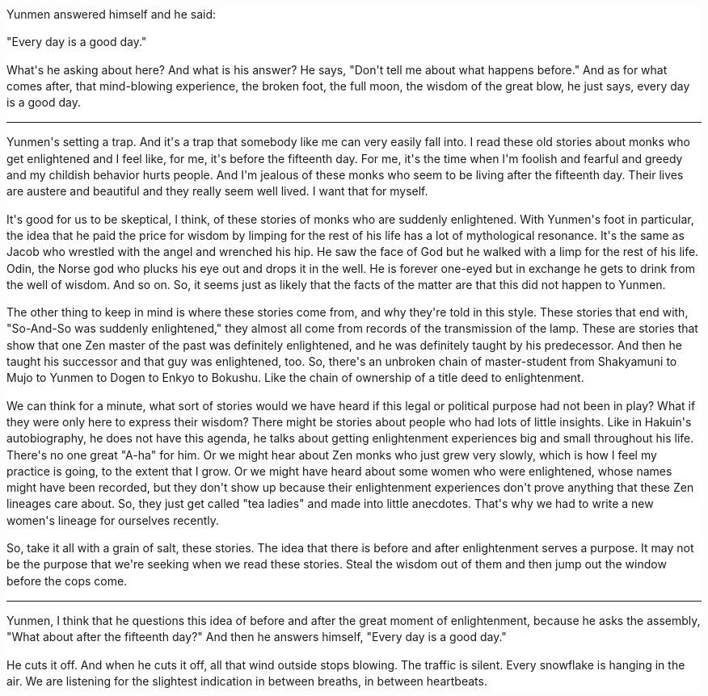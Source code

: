 Yunmen answered himself and he said:

"Every day is a good day."

What's he asking about here? And what is his answer? He says, "Don't tell me about what happens before." And as for what comes after, that mind-blowing experience, the broken foot, the full moon, the wisdom of the great blow, he just says, every day is a good day.

***

Yunmen's setting a trap. And it's a trap that somebody like me can very easily fall into. I read these old stories about monks who get enlightened and I feel like, for me, it's before the fifteenth day. For me, it's the time when I'm foolish and fearful and greedy and my childish behavior hurts people. And I'm jealous of these monks who seem to be living after the fifteenth day. Their lives are austere and beautiful and they really seem well lived. I want that for myself.

It's good for us to be skeptical, I think, of these stories of monks who are suddenly enlightened. With Yunmen's foot in particular, the idea that he paid the price for wisdom by limping for the rest of his life has a lot of mythological resonance. It's the same as Jacob who wrestled with the angel and wrenched his hip. He saw the face of God but he walked with a limp for the rest of his life. Odin, the Norse god who plucks his eye out and drops it in the well. He is forever one-eyed but in exchange he gets to drink from the well of wisdom. And so on. So, it seems just as likely that the facts of the matter are that this did not happen to Yunmen.

The other thing to keep in mind is where these stories come from, and why they're told in this style. These stories that end with, "So-And-So was suddenly enlightened," they almost all come from records of the transmission of the lamp. These are stories that show that one Zen master of the past was definitely enlightened, and he was definitely taught by his predecessor. And then he taught his successor and that guy was enlightened, too. So, there's an unbroken chain of master-student from Shakyamuni to Mujo to Yunmen to Dogen to Enkyo to Bokushu. Like the chain of ownership of a title deed to enlightenment.

We can think for a minute, what sort of stories would we have heard if this legal or political purpose had not been in play? What if they were only here to express their wisdom? There might be stories about people who had lots of little insights. Like in Hakuin's autobiography, he does not have this agenda, he talks about getting enlightenment experiences big and small throughout his life. There's no one great "A-ha" for him. Or we might hear about Zen monks who just grew very slowly, which is how I feel my practice is going, to the extent that I grow. Or we might have heard about some women who were enlightened, whose names might have been recorded, but they don't show up because their enlightenment experiences don't prove anything that these Zen lineages care about. So, they just get called "tea ladies" and made into little anecdotes. That's why we had to write a new women's lineage for ourselves recently.

So, take it all with a grain of salt, these stories. The idea that there is before and after enlightenment serves a purpose. It may not be the purpose that we're seeking when we read these stories. Steal the wisdom out of them and then jump out the window before the cops come.

***

Yunmen, I think that he questions this idea of before and after the great moment of enlightenment, because he asks the assembly, "What about after the fifteenth day?" And then he answers himself, "Every day is a good day."

He cuts it off. And when he cuts it off, all that wind outside stops blowing. The traffic is silent. Every snowflake is hanging in the air. We are listening for the slightest indication in between breaths, in between heartbeats.
